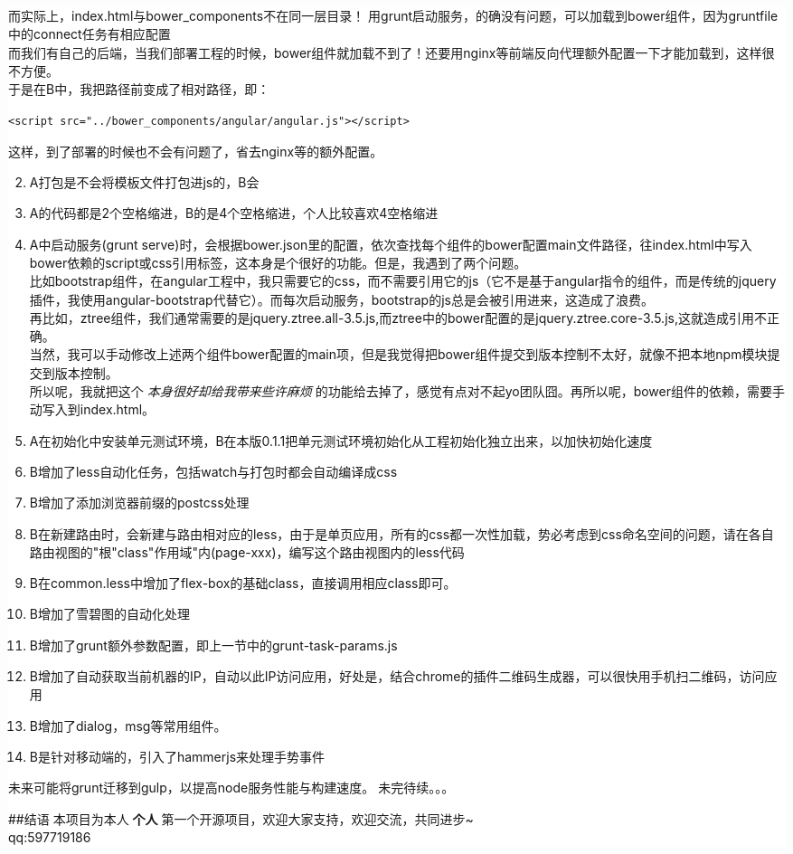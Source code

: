 而实际上，index.html与bower_components不在同一层目录！
用grunt启动服务，的确没有问题，可以加载到bower组件，因为gruntfile中的connect任务有相应配置  
而我们有自己的后端，当我们部署工程的时候，bower组件就加载不到了！还要用nginx等前端反向代理额外配置一下才能加载到，这样很不方便。  
于是在B中，我把路径前变成了相对路径，即：  

```
<script src="../bower_components/angular/angular.js"></script>
```

这样，到了部署的时候也不会有问题了，省去nginx等的额外配置。  

2. A打包是不会将模板文件打包进js的，B会  

3. A的代码都是2个空格缩进，B的是4个空格缩进，个人比较喜欢4空格缩进  

4. A中启动服务(grunt serve)时，会根据bower.json里的配置，依次查找每个组件的bower配置main文件路径，往index.html中写入bower依赖的script或css引用标签，这本身是个很好的功能。但是，我遇到了两个问题。  
   比如bootstrap组件，在angular工程中，我只需要它的css，而不需要引用它的js（它不是基于angular指令的组件，而是传统的jquery插件，我使用angular-bootstrap代替它）。而每次启动服务，bootstrap的js总是会被引用进来，这造成了浪费。    
   再比如，ztree组件，我们通常需要的是jquery.ztree.all-3.5.js,而ztree中的bower配置的是jquery.ztree.core-3.5.js,这就造成引用不正确。  
   当然，我可以手动修改上述两个组件bower配置的main项，但是我觉得把bower组件提交到版本控制不太好，就像不把本地npm模块提交到版本控制。  
   所以呢，我就把这个 *本身很好却给我带来些许麻烦* 的功能给去掉了，感觉有点对不起yo团队囧。再所以呢，bower组件的依赖，需要手动写入到index.html。
5. A在初始化中安装单元测试环境，B在本版0.1.1把单元测试环境初始化从工程初始化独立出来，以加快初始化速度  
6. B增加了less自动化任务，包括watch与打包时都会自动编译成css
7. B增加了添加浏览器前缀的postcss处理
8. B在新建路由时，会新建与路由相对应的less，由于是单页应用，所有的css都一次性加载，势必考虑到css命名空间的问题，请在各自路由视图的"根"class"作用域"内(page-xxx)，编写这个路由视图内的less代码
9. B在common.less中增加了flex-box的基础class，直接调用相应class即可。
10. B增加了雪碧图的自动化处理
11. B增加了grunt额外参数配置，即上一节中的grunt-task-params.js
12. B增加了自动获取当前机器的IP，自动以此IP访问应用，好处是，结合chrome的插件二维码生成器，可以很快用手机扫二维码，访问应用
13. B增加了dialog，msg等常用组件。
14. B是针对移动端的，引入了hammerjs来处理手势事件  

未来可能将grunt迁移到gulp，以提高node服务性能与构建速度。 
未完待续。。。 

##结语
本项目为本人 **个人** 第一个开源项目，欢迎大家支持，欢迎交流，共同进步~  
qq:597719186
